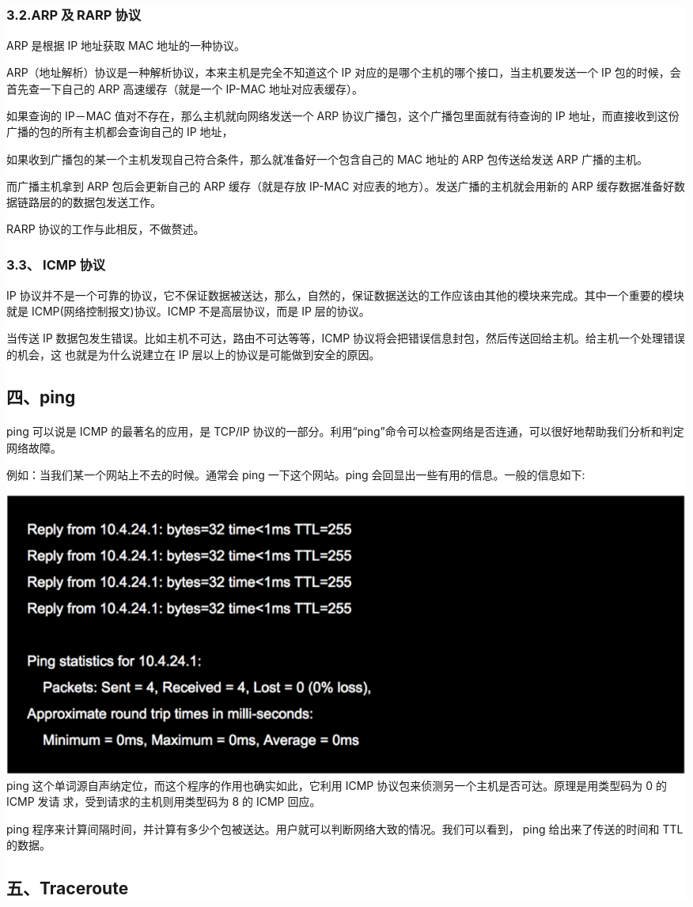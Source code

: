 ### 3.2.ARP 及 RARP 协议

ARP 是根据 IP 地址获取 MAC 地址的一种协议。

ARP（地址解析）协议是一种解析协议，本来主机是完全不知道这个 IP 对应的是哪个主机的哪个接口，当主机要发送一个 IP 包的时候，会首先查一下自己的 ARP 高速缓存（就是一个 IP-MAC 地址对应表缓存）。

如果查询的 IP－MAC 值对不存在，那么主机就向网络发送一个 ARP 协议广播包，这个广播包里面就有待查询的 IP 地址，而直接收到这份广播的包的所有主机都会查询自己的 IP 地址，

如果收到广播包的某一个主机发现自己符合条件，那么就准备好一个包含自己的 MAC 地址的 ARP 包传送给发送 ARP 广播的主机。

而广播主机拿到 ARP 包后会更新自己的 ARP 缓存（就是存放 IP-MAC 对应表的地方）。发送广播的主机就会用新的 ARP 缓存数据准备好数据链路层的的数据包发送工作。

RARP 协议的工作与此相反，不做赘述。

### 3.3、 ICMP 协议

IP 协议并不是一个可靠的协议，它不保证数据被送达，那么，自然的，保证数据送达的工作应该由其他的模块来完成。其中一个重要的模块就是 ICMP(网络控制报文)协议。ICMP 不是高层协议，而是 IP 层的协议。

当传送 IP 数据包发生错误。比如主机不可达，路由不可达等等，ICMP 协议将会把错误信息封包，然后传送回给主机。给主机一个处理错误的机会，这 也就是为什么说建立在 IP 层以上的协议是可能做到安全的原因。

## 四、ping

ping 可以说是 ICMP 的最著名的应用，是 TCP/IP 协议的一部分。利用“ping”命令可以检查网络是否连通，可以很好地帮助我们分析和判定网络故障。

例如：当我们某一个网站上不去的时候。通常会 ping 一下这个网站。ping 会回显出一些有用的信息。一般的信息如下:

![image-20201204153727657](./picture/image-20201204153727657.png)
ping 这个单词源自声纳定位，而这个程序的作用也确实如此，它利用 ICMP 协议包来侦测另一个主机是否可达。原理是用类型码为 0 的 ICMP 发请 求，受到请求的主机则用类型码为 8 的 ICMP 回应。

ping 程序来计算间隔时间，并计算有多少个包被送达。用户就可以判断网络大致的情况。我们可以看到， ping 给出来了传送的时间和 TTL 的数据。

## 五、Traceroute

